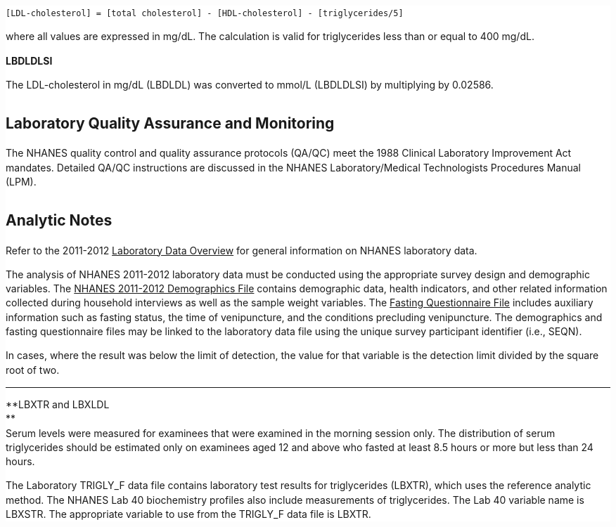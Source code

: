     [LDL-cholesterol] = [total cholesterol] - [HDL-cholesterol] - [triglycerides/5] 

where all values are expressed in mg/dL. The calculation is valid for
triglycerides less than or equal to 400 mg/dL.

**LBDLDLSI**

The LDL-cholesterol in mg/dL (LBDLDL) was converted to mmol/L (LBDLDLSI) by
multiplying by 0.02586.

## Laboratory Quality Assurance and Monitoring

The NHANES quality control and quality assurance protocols (QA/QC) meet the
1988 Clinical Laboratory Improvement Act mandates. Detailed QA/QC instructions
are discussed in the NHANES Laboratory/Medical Technologists Procedures Manual
(LPM).

## Analytic Notes

Refer to the 2011-2012 [Laboratory Data
Overview](https://wwwn.cdc.gov/nchs/nhanes/continuousnhanes/overviewlab.aspx?BeginYear=2011)
for general information on NHANES laboratory data.

 The analysis of NHANES 2011-2012 laboratory data must be conducted using the
appropriate survey design and demographic variables. The [NHANES 2011-2012
Demographics
File](https://wwwn.cdc.gov/nchs/nhanes/search/datapage.aspx?Component=Demographics&CycleBeginYear=2011)
contains demographic data, health indicators, and other related information
collected during household interviews as well as the sample weight variables.
The [Fasting Questionnaire
File](https://wwwn.cdc.gov/nchs/nhanes/2011-2012/fastqx_g.htm) includes
auxiliary information such as fasting status, the time of venipuncture, and
the conditions precluding venipuncture. The demographics and fasting
questionnaire files may be linked to the laboratory data file using the unique
survey participant identifier (i.e., SEQN).

In cases, where the result was below the limit of detection, the value for
that variable is the detection limit divided by the square root of two.

****

**LBXTR and LBXLDL  
**  
Serum levels were measured for examinees that were examined in the morning
session only. The distribution of serum triglycerides should be estimated only
on examinees aged 12 and above who fasted at least 8.5 hours or more but less
than 24 hours.

The Laboratory TRIGLY_F data file contains laboratory test results for
triglycerides (LBXTR), which uses the reference analytic method. The NHANES
Lab 40 biochemistry profiles also include measurements of triglycerides. The
Lab 40 variable name is LBXSTR. The appropriate variable to use from the
TRIGLY_F data file is LBXTR.
